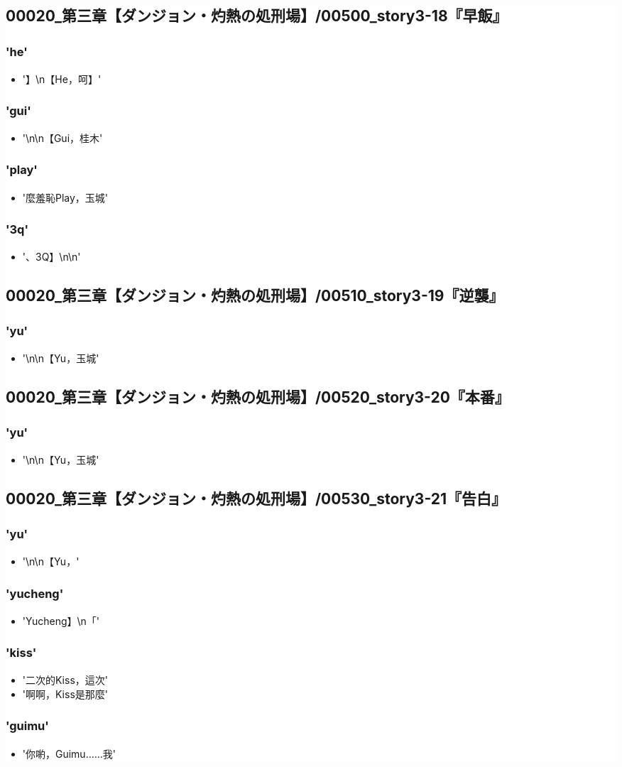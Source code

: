 
## 00020_第三章【ダンジョン・灼熱の処刑場】/00500_story3-18『早飯』

### 'he'

- '】\n【He，呵】'

### 'gui'

- '\n\n【Gui，桂木'

### 'play'

- '麼羞恥Play，玉城'

### '3q'

- '、3Q】\n\n'


## 00020_第三章【ダンジョン・灼熱の処刑場】/00510_story3-19『逆襲』

### 'yu'

- '\n\n【Yu，玉城'


## 00020_第三章【ダンジョン・灼熱の処刑場】/00520_story3-20『本番』

### 'yu'

- '\n\n【Yu，玉城'


## 00020_第三章【ダンジョン・灼熱の処刑場】/00530_story3-21『告白』

### 'yu'

- '\n\n【Yu，'

### 'yucheng'

- 'Yucheng】\n「'

### 'kiss'

- '二次的Kiss，這次'
- '啊啊，Kiss是那麼'

### 'guimu'

- '你喲，Guimu……我'

